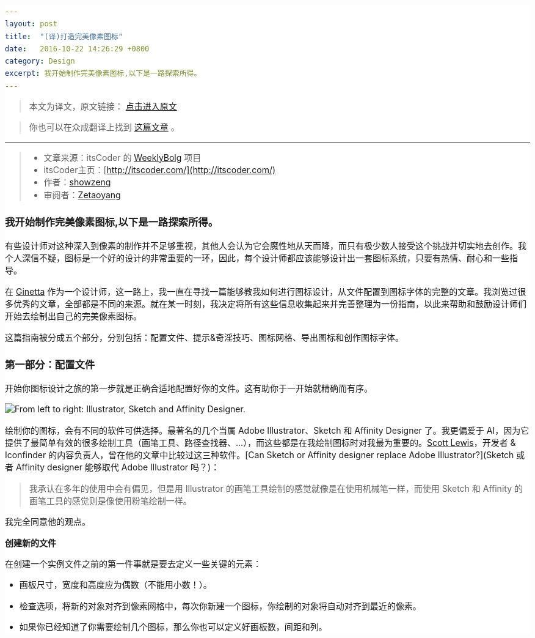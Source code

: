 ```yaml
---
layout: post
title:  "(译)打造完美像素图标"
date:   2016-10-22 14:26:29 +0800
category: Design
excerpt: 我开始制作完美像素图标,以下是一路探索所得。
---
```


> 本文为译文，原文链接： [点击进入原文](https://blog.ginetta.net/i-set-out-to-create-pixel-perfect-icons-heres-what-i-discovered-along-the-way-4e46378932df#.83n2lylog)

> 你也可以在众成翻译上找到 [这篇文章](http://zcfy.cc/article/i-set-out-to-create-pixel-perfect-icons-here-s-what-i-discovered-along-the-way-1483.html) 。

---

>- 文章来源：itsCoder 的 [WeeklyBolg](https://github.com/itsCoder/weeklyblog) 项目
>- itsCoder主页：[http://itscoder.com/](http://itscoder.com/)
>- 作者：[showzeng](https://github.com/showzeng)
>- 审阅者：[Zetaoyang](https://github.com/ZetaoYang)

### **我开始制作完美像素图标,以下是一路探索所得。**

有些设计师对这种深入到像素的制作并不足够重视，其他人会认为它会魔性地从天而降，而只有极少数人接受这个挑战并切实地去创作。我个人深信不疑，图标是一个好的设计的非常重要的一环，因此，每个设计师都应该能够设计出一套图标系统，只要有热情、耐心和一些指导。

在 [Ginetta](http://www.ginetta.net/) 作为一个设计师，这一路上，我一直在寻找一篇能够教我如何进行图标设计，从文件配置到图标字体的完整的文章。我浏览过很多优秀的文章，全部都是不同的来源。就在某一时刻，我决定将所有这些信息收集起来并完善整理为一份指南，以此来帮助和鼓励设计师们开始去绘制出自己的完美像素图标。

这篇指南被分成五个部分，分别包括：配置文件、提示&奇淫技巧、图标网格、导出图标和创作图标字体。

### **第一部分：配置文件**

开始你图标设计之旅的第一步就是正确合适地配置好你的文件。这有助你于一开始就精确而有序。

![From left to right: Illustrator, Sketch and Affinity Designer.](http://7xtt0k.com1.z0.glb.clouddn.com/icon-tools.png)

绘制你的图标，会有不同的软件可供选择。最著名的几个当属 Adobe Illustrator、Sketch 和 Affinity Designer 了。我更偏爱于 AI，因为它提供了最简单有效的很多绘制工具（画笔工具、路径查找器、...），而这些都是在我绘制图标时对我最为重要的。[Scott Lewis](http://iconutopia.com/interview-scott-lewis-iconfinder/)，开发者 & Iconfinder 的内容负责人，曾在他的文章中比较过这三种软件。[Can Sketch or Affinity designer replace Adobe Illustrator?](Sketch 或者 Affinity designer 能够取代 Adobe Illustrator 吗？)：

> 我承认在多年的使用中会有偏见，但是用 Illustrator 的画笔工具绘制的感觉就像是在使用机械笔一样，而使用 Sketch 和 Affinity 的画笔工具的感觉则是像使用粉笔绘制一样。

我完全同意他的观点。

**创建新的文件**

在创建一个实例文件之前的第一件事就是要去定义一些关键的元素：

- 画板尺寸，宽度和高度应为偶数（不能用小数！）。

- 检查选项，将新的对象对齐到像素网格中，每次你新建一个图标，你绘制的对象将自动对齐到最近的像素。

- 如果你已经知道了你需要绘制几个图标，那么你也可以定义好画板数，间距和列。
